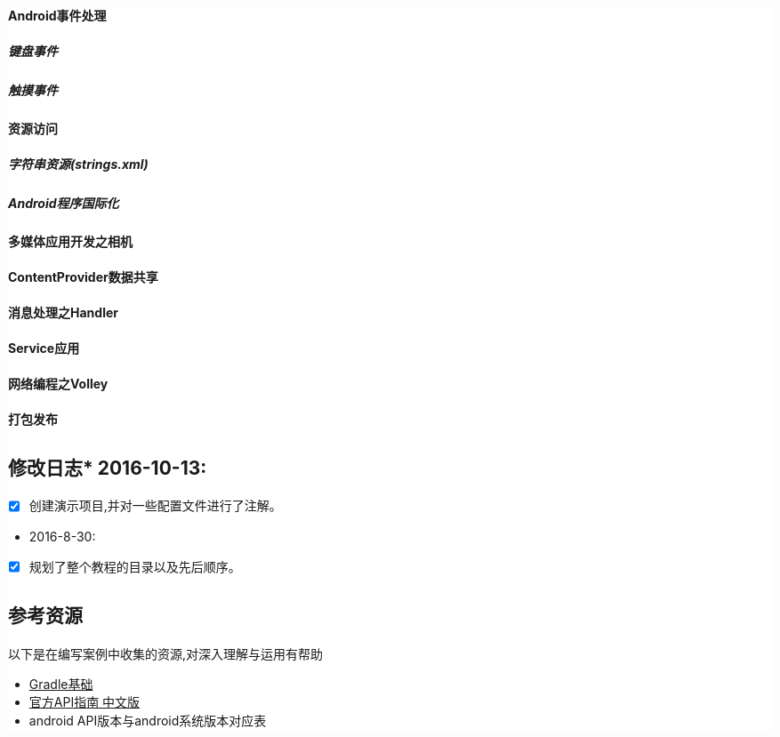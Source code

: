 

#### Android事件处理

##### 键盘事件

##### 触摸事件

#### 资源访问

##### 字符串资源(strings.xml)

##### Android程序国际化

#### 多媒体应用开发之相机

#### ContentProvider数据共享

#### 消息处理之Handler

#### Service应用

#### 网络编程之Volley

#### 打包发布

## 修改日志* 2016-10-13:
- [x] 创建演示项目,并对一些配置文件进行了注解。
* 2016-8-30:
- [x] 规划了整个教程的目录以及先后顺序。

## 参考资源
以下是在编写案例中收集的资源,对深入理解与运用有帮助

* [Gradle基础](http://stormzhang.com/devtools/2014/12/18/android-studio-tutorial4/)
* [官方API指南 中文版](https://developer.android.com/guide/index.html)
* android API版本与android系统版本对应表
